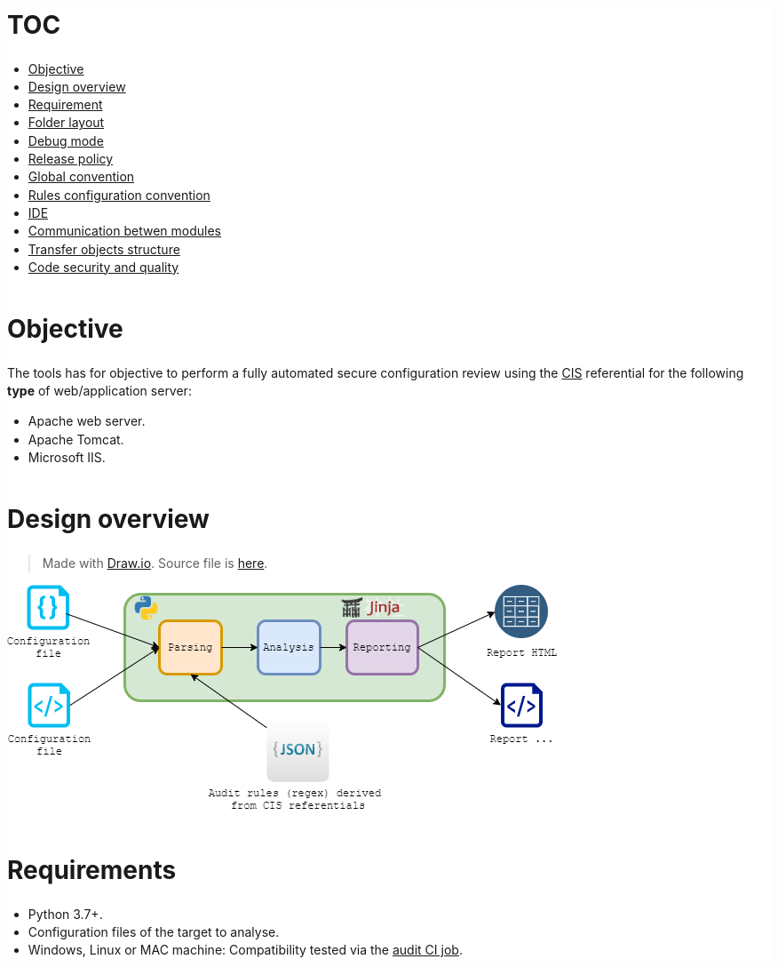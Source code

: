 # TOC

- [Objective](#objective)
- [Design overview](#design-overview)
- [Requirement](#requirement)
- [Folder layout](#folder-layout)
- [Debug mode](#debug-mode)
- [Release policy](#release-policy)
- [Global convention](#global-convention)
- [Rules configuration convention](#rules-configuration-convention)
- [IDE](#ide)
- [Communication betwen modules](#communication-betwen-modules)
- [Transfer objects structure](#transfer-objects-structure)
- [Code security and quality](#code-security-and-quality)

# Objective

The tools has for objective to perform a fully automated secure configuration review using the [CIS](https://www.cisecurity.org/cis-benchmarks/) referential for the following **type** of web/application server:

- Apache web server.
- Apache Tomcat.
- Microsoft IIS.

# Design overview

> Made with [Draw.io](https://app.diagrams.net/). Source file is [here](DesignOverview.drawio).

![DesignOverview](DesignOverview.png)


# Requirements

- Python 3.7+.
- Configuration files of the target to analyse.
- Windows, Linux or MAC machine: Compatibility tested via the [audit CI job](https://github.com/ExcelliumSA/WebServerSecureConfigurationReviewAutomationTool/actions).
